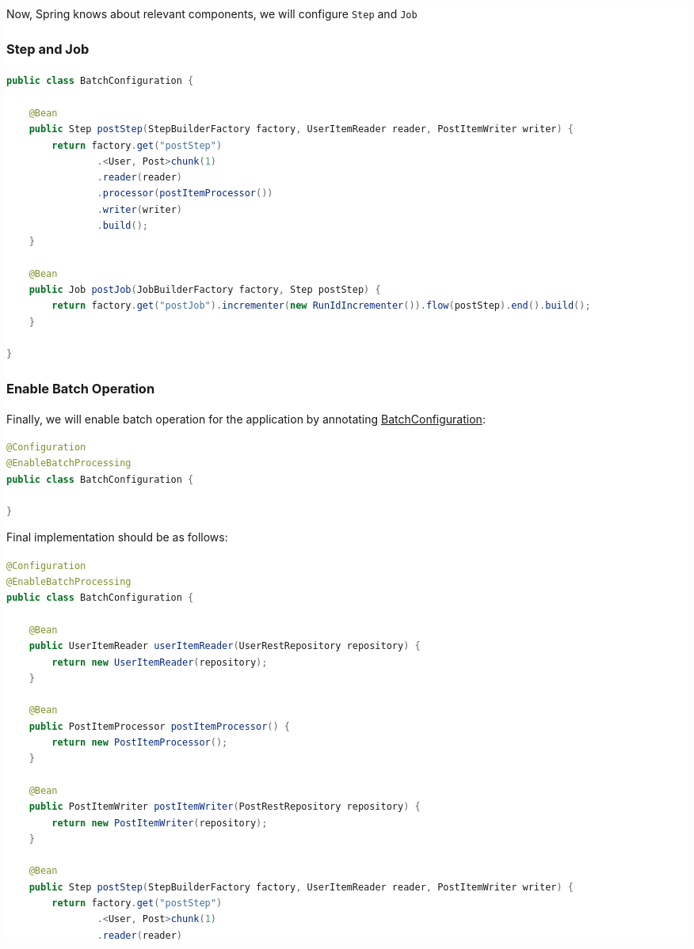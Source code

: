 Now, Spring knows about relevant components, we will configure `Step` and `Job`

### Step and Job
```java
public class BatchConfiguration {

    @Bean
    public Step postStep(StepBuilderFactory factory, UserItemReader reader, PostItemWriter writer) {
        return factory.get("postStep")
                .<User, Post>chunk(1)
                .reader(reader)
                .processor(postItemProcessor())
                .writer(writer)
                .build();
    }

    @Bean
    public Job postJob(JobBuilderFactory factory, Step postStep) {
        return factory.get("postJob").incrementer(new RunIdIncrementer()).flow(postStep).end().build();
    }

}
```

### Enable Batch Operation
Finally, we will enable batch operation for the application by annotating [BatchConfiguration][13]:

```java
@Configuration
@EnableBatchProcessing
public class BatchConfiguration {

}
```

Final implementation should be as follows:

```java
@Configuration
@EnableBatchProcessing
public class BatchConfiguration {

    @Bean
    public UserItemReader userItemReader(UserRestRepository repository) {
        return new UserItemReader(repository);
    }

    @Bean
    public PostItemProcessor postItemProcessor() {
        return new PostItemProcessor();
    }

    @Bean
    public PostItemWriter postItemWriter(PostRestRepository repository) {
        return new PostItemWriter(repository);
    }

    @Bean
    public Step postStep(StepBuilderFactory factory, UserItemReader reader, PostItemWriter writer) {
        return factory.get("postStep")
                .<User, Post>chunk(1)
                .reader(reader)
```

[1]: https://spring.io/projects/spring-batch
[2]: https://jsonplaceholder.typicode.com/
[3]: https://docs.spring.io/spring-batch/docs/current/api/org/springframework/batch/item/file/FlatFileItemReader.html
[4]: https://docs.spring.io/spring-batch/docs/current/api/org/springframework/batch/item/database/JpaPagingItemReader.html
[5]: https://docs.spring.io/spring-batch/docs/current/api/org/springframework/batch/item/json/JsonItemReader.html
[6]: https://jsonplaceholder.typicode.com/users
[7]: https://jsonplaceholder.typicode.com/posts
[8]: src/main/java/scratches/boot/batchrest/user/UserRestRepository.java
[9]: src/main/java/scratches/boot/batchrest/post/PostRestRepository.java
[10]: src/main/java/scratches/boot/batchrest/batch/user/UserItemReader.java
[11]: src/main/java/scratches/boot/batchrest/batch/post/PostItemProcessor.java
[12]: src/main/java/scratches/boot/batchrest/batch/post/PostItemWriter.java
[13]: src/main/java/scratches/boot/batchrest/batch/BatchConfiguration.java
[14]: https://docs.spring.io/spring-batch/docs/current/api/org/springframework/batch/test/context/SpringBatchTest.html
[15]: src/test/java/scratches/boot/batchrest/batch/BatchConfigurationTests.java